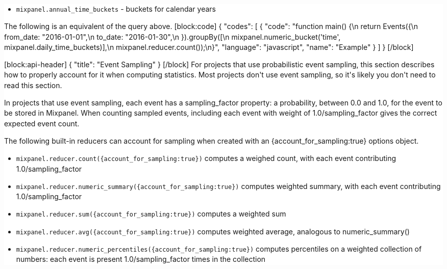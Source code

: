 * `mixpanel.annual_time_buckets` - buckets for calendar years

The following is an equivalent of the query above.
[block:code]
{
  "codes": [
    {
      "code": "function main() {\n  return Events({\n    from_date: \"2016-01-01\",\n    to_date: \"2016-01-30\",\n  }).groupBy([\n    mixpanel.numeric_bucket('time', mixpanel.daily_time_buckets)],\n    mixpanel.reducer.count());\n}",
      "language": "javascript",
      "name": "Example"
    }
  ]
}
[/block]

[block:api-header]
{
  "title": "Event Sampling"
}
[/block]
For projects that use probabilistic event sampling, this section describes how to properly account for it when computing statistics. Most projects don't use event sampling, so it's likely you don't need to read this section.

In projects that use event sampling, each event has a sampling_factor property: a probability, between 0.0 and 1.0, for the event to be stored in Mixpanel. When counting sampled events, including each event with weight of 1.0/sampling_factor gives the correct expected event count.

The following built-in reducers can account for sampling when created with an {account_for_sampling:true} options object.

* `mixpanel.reducer.count({account_for_sampling:true})`
computes a weighed count, with each event contributing 1.0/sampling_factor

* `mixpanel.reducer.numeric_summary({account_for_sampling:true})` computes weighted summary, with each event contributing 1.0/sampling_factor

* `mixpanel.reducer.sum({account_for_sampling:true})` computes a weighted sum

* `mixpanel.reducer.avg({account_for_sampling:true})` computes weighted average, analogous to numeric_summary()

* `mixpanel.reducer.numeric_percentiles({account_for_sampling:true})` computes percentiles on a weighted collection of numbers: each event is present 1.0/sampling_factor times in the collection